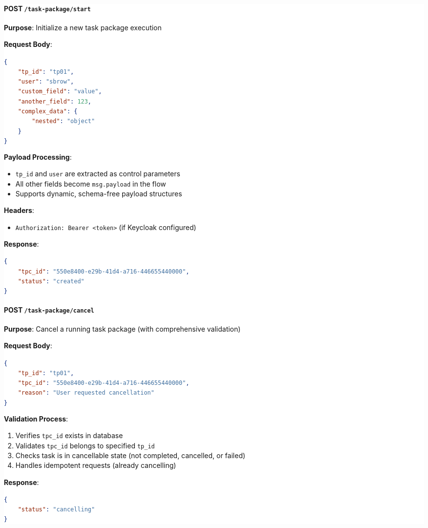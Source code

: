 #### POST `/task-package/start`
**Purpose**: Initialize a new task package execution

**Request Body**:
```json
{
    "tp_id": "tp01",
    "user": "sbrow",
    "custom_field": "value",
    "another_field": 123,
    "complex_data": {
        "nested": "object"
    }
}
```

**Payload Processing**:
- `tp_id` and `user` are extracted as control parameters
- All other fields become `msg.payload` in the flow
- Supports dynamic, schema-free payload structures

**Headers**: 
- `Authorization: Bearer <token>` (if Keycloak configured)

**Response**:
```json
{
    "tpc_id": "550e8400-e29b-41d4-a716-446655440000",
    "status": "created"
}
```

#### POST `/task-package/cancel`
**Purpose**: Cancel a running task package (with comprehensive validation)

**Request Body**:
```json
{
    "tp_id": "tp01",
    "tpc_id": "550e8400-e29b-41d4-a716-446655440000",
    "reason": "User requested cancellation"
}
```

**Validation Process**:
1. Verifies `tpc_id` exists in database
2. Validates `tpc_id` belongs to specified `tp_id`
3. Checks task is in cancellable state (not completed, cancelled, or failed)
4. Handles idempotent requests (already cancelling)

**Response**:
```json
{
    "status": "cancelling"
}
```
